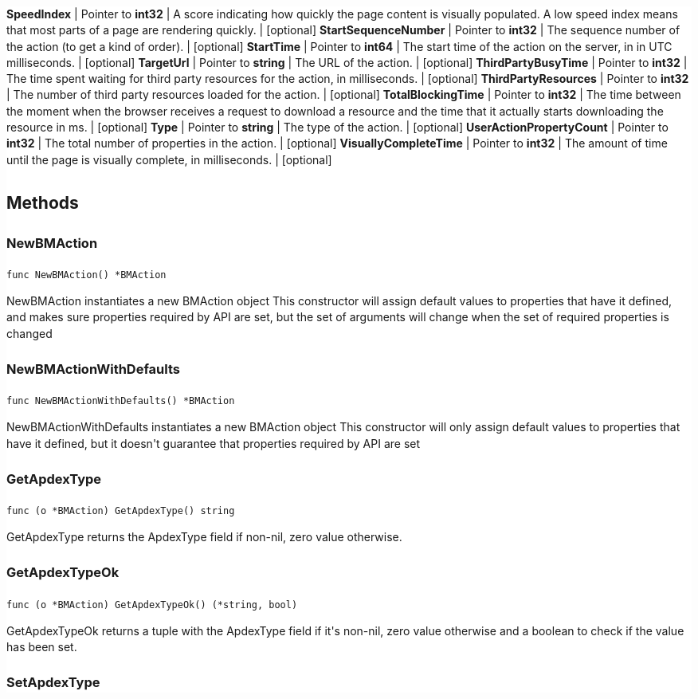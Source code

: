 **SpeedIndex** | Pointer to **int32** | A score indicating how quickly the page content is visually populated. A low speed index means that most parts of a page are rendering quickly. | [optional] 
**StartSequenceNumber** | Pointer to **int32** | The sequence number of the action (to get a kind of order). | [optional] 
**StartTime** | Pointer to **int64** | The start time of the action on the server, in in UTC milliseconds. | [optional] 
**TargetUrl** | Pointer to **string** | The URL of the action. | [optional] 
**ThirdPartyBusyTime** | Pointer to **int32** | The time spent waiting for third party resources for the action, in milliseconds. | [optional] 
**ThirdPartyResources** | Pointer to **int32** | The number of third party resources loaded for the action. | [optional] 
**TotalBlockingTime** | Pointer to **int32** | The time between the moment when the browser receives a request to download a resource and the time that it actually starts downloading the resource in ms. | [optional] 
**Type** | Pointer to **string** | The type of the action. | [optional] 
**UserActionPropertyCount** | Pointer to **int32** | The total number of properties in the action. | [optional] 
**VisuallyCompleteTime** | Pointer to **int32** | The amount of time until the page is visually complete, in milliseconds. | [optional] 

## Methods

### NewBMAction

`func NewBMAction() *BMAction`

NewBMAction instantiates a new BMAction object
This constructor will assign default values to properties that have it defined,
and makes sure properties required by API are set, but the set of arguments
will change when the set of required properties is changed

### NewBMActionWithDefaults

`func NewBMActionWithDefaults() *BMAction`

NewBMActionWithDefaults instantiates a new BMAction object
This constructor will only assign default values to properties that have it defined,
but it doesn't guarantee that properties required by API are set

### GetApdexType

`func (o *BMAction) GetApdexType() string`

GetApdexType returns the ApdexType field if non-nil, zero value otherwise.

### GetApdexTypeOk

`func (o *BMAction) GetApdexTypeOk() (*string, bool)`

GetApdexTypeOk returns a tuple with the ApdexType field if it's non-nil, zero value otherwise
and a boolean to check if the value has been set.

### SetApdexType
